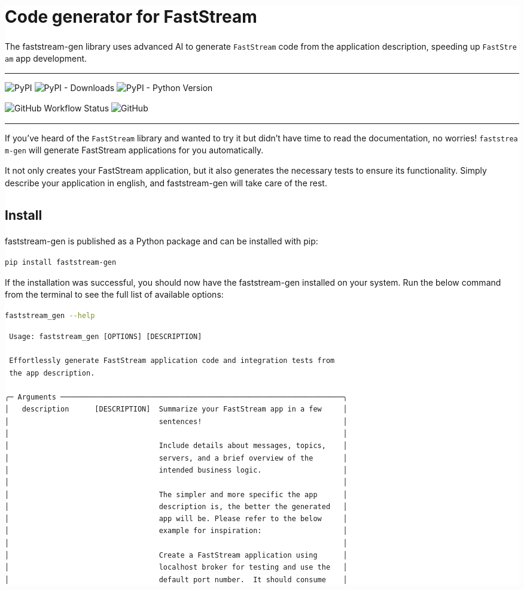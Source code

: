 # Code generator for FastStream



The faststream-gen library uses advanced AI to generate `FastStream`
code from the application description, speeding up `FastStream` app
development.

------------------------------------------------------------------------

![PyPI](https://img.shields.io/pypi/v/faststream-gen.png) ![PyPI -
Downloads](https://img.shields.io/pypi/dm/faststream-gen.png) ![PyPI -
Python
Version](https://img.shields.io/pypi/pyversions/faststream-gen.png)

![GitHub Workflow
Status](https://img.shields.io/github/actions/workflow/status/airtai/fastkafka-gen/test.yaml)
![GitHub](https://img.shields.io/github/license/airtai/fastkafka-gen.png)

------------------------------------------------------------------------

If you’ve heard of the `FastStream` library and wanted to try it but
didn’t have time to read the documentation, no worries! `faststream-gen`
will generate FastStream applications for you automatically.

It not only creates your FastStream application, but it also generates
the necessary tests to ensure its functionality. Simply describe your
application in english, and faststream-gen will take care of the rest.

## Install

faststream-gen is published as a Python package and can be installed
with pip:

``` sh
pip install faststream-gen
```

If the installation was successful, you should now have the
faststream-gen installed on your system. Run the below command from the
terminal to see the full list of available options:

``` sh
faststream_gen --help
```

                                                                                    
     Usage: faststream_gen [OPTIONS] [DESCRIPTION]                                  
                                                                                    
     Effortlessly generate FastStream application code and integration tests from   
     the app description.                                                           
                                                                                    
    ╭─ Arguments ──────────────────────────────────────────────────────────────────╮
    │   description      [DESCRIPTION]  Summarize your FastStream app in a few     │
    │                                   sentences!                                 │
    │                                                                              │
    │                                   Include details about messages, topics,    │
    │                                   servers, and a brief overview of the       │
    │                                   intended business logic.                   │
    │                                                                              │
    │                                   The simpler and more specific the app      │
    │                                   description is, the better the generated   │
    │                                   app will be. Please refer to the below     │
    │                                   example for inspiration:                   │
    │                                                                              │
    │                                   Create a FastStream application using      │
    │                                   localhost broker for testing and use the   │
    │                                   default port number.  It should consume    │